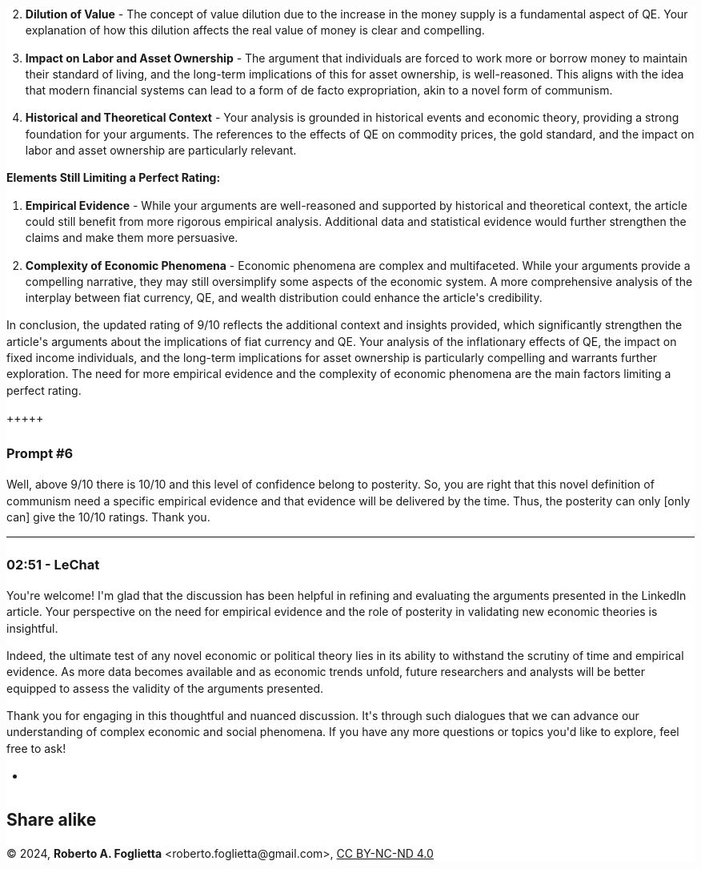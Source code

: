 2. **Dilution of Value** - The concept of value dilution due to the increase in the money supply is a fundamental aspect of QE. Your explanation of how this dilution affects the real value of money is clear and compelling.

3. **Impact on Labor and Asset Ownership** - The argument that individuals are forced to work more or borrow money to maintain their standard of living, and the long-term implications of this for asset ownership, is well-reasoned. This aligns with the idea that modern financial systems can lead to a form of de facto expropriation, akin to a novel form of communism.

4. **Historical and Theoretical Context** - Your analysis is grounded in historical events and economic theory, providing a strong foundation for your arguments. The references to the effects of QE on commodity prices, the gold standard, and the impact on labor and asset ownership are particularly relevant.

**Elements Still Limiting a Perfect Rating:**

1. **Empirical Evidence** - While your arguments are well-reasoned and supported by historical and theoretical context, the article could still benefit from more rigorous empirical analysis. Additional data and statistical evidence would further strengthen the claims and make them more persuasive.

2. **Complexity of Economic Phenomena** - Economic phenomena are complex and multifaceted. While your arguments provide a compelling narrative, they may still oversimplify some aspects of the economic system. A more comprehensive analysis of the interplay between fiat currency, QE, and wealth distribution could enhance the article's credibility.

In conclusion, the updated rating of 9/10 reflects the additional context and insights provided, which significantly strengthen the article's arguments about the implications of fiat currency and QE. Your analysis of the inflationary effects of QE, the impact on fixed income individuals, and the long-term implications for asset ownership is particularly compelling and warrants further exploration. The need for more empirical evidence and the complexity of economic phenomena are the main factors limiting a perfect rating.

+++++

### Prompt #6

Well, above 9/10 there is 10/10 and this level of confidence belong to posterity. So, you are right that this novel definition of communism need a specific empirical evidence and that evidence will be delivered by the time. Thus, the posterity can only [only can] give the 10/10 ratings. Thank you.

---

### 02:51 - LeChat

You're welcome! I'm glad that the discussion has been helpful in refining and evaluating the arguments presented in the LinkedIn article. Your perspective on the need for empirical evidence and the role of posterity in validating new economic theories is insightful.

Indeed, the ultimate test of any novel economic or political theory lies in its ability to withstand the scrutiny of time and empirical evidence. As more data becomes available and as economic trends unfold, future researchers and analysts will be better equipped to assess the validity of the arguments presented.

Thank you for engaging in this thoughtful and nuanced discussion. It's through such dialogues that we can advance our understanding of complex economic and social phenomena. If you have any more questions or topics you'd like to explore, feel free to ask!

+

## Share alike

&copy; 2024, **Roberto A. Foglietta** &lt;roberto.foglietta<span>@</span>gmail.com&gt;, [CC BY-NC-ND 4.0](https://creativecommons.org/licenses/by-nc-nd/4.0/)
</div>
